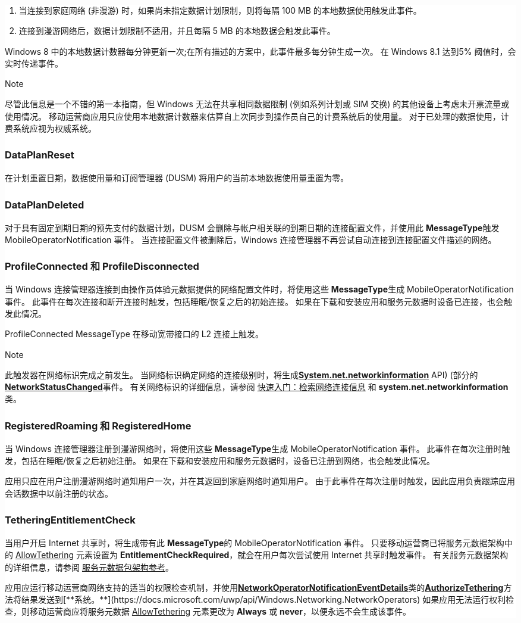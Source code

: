 1. 当连接到家庭网络 (非漫游) 时，如果尚未指定数据计划限制，则将每隔 100 MB 的本地数据使用触发此事件。

2. 连接到漫游网络后，数据计划限制不适用，并且每隔 5 MB 的本地数据会触发此事件。

Windows 8 中的本地数据计数器每分钟更新一次;在所有描述的方案中，此事件最多每分钟生成一次。 在 Windows 8.1 达到5% 阈值时，会实时传递事件。

>[!NOTE]
>尽管此信息是一个不错的第一本指南，但 Windows 无法在共享相同数据限制 (例如系列计划或 SIM 交换) 的其他设备上考虑未开票流量或使用情况。 移动运营商应用只应使用本地数据计数器来估算自上次同步到操作员自己的计费系统后的使用量。 对于已处理的数据使用，计费系统应视为权威系统。

### <a name="dataplanreset"></a>DataPlanReset

在计划重置日期，数据使用量和订阅管理器 (DUSM) 将用户的当前本地数据使用量重置为零。

### <a name="dataplandeleted"></a>DataPlanDeleted

对于具有固定到期日期的预先支付的数据计划，DUSM 会删除与帐户相关联的到期日期的连接配置文件，并使用此 **MessageType**触发 MobileOperatorNotification 事件。 当连接配置文件被删除后，Windows 连接管理器不再尝试自动连接到连接配置文件描述的网络。

### <a name="profileconnected-and-profiledisconnected"></a>ProfileConnected 和 ProfileDisconnected

当 Windows 连接管理器连接到由操作员体验元数据提供的网络配置文件时，将使用这些 **MessageType**生成 MobileOperatorNotification 事件。 此事件在每次连接和断开连接时触发，包括睡眠/恢复之后的初始连接。 如果在下载和安装应用和服务元数据时设备已连接，也会触发此情况。

ProfileConnected MessageType 在移动宽带接口的 L2 连接上触发。

>[!NOTE]
>此触发器在网络标识完成之前发生。 当网络标识确定网络的连接级别时，将生成[**System.net.networkinformation**](https://docs.microsoft.com/uwp/api/Windows.Networking.Connectivity.NetworkInformation) API)  (部分的[**NetworkStatusChanged**](https://docs.microsoft.com/uwp/api/Windows.Networking.Connectivity.NetworkInformation#Windows_Networking_Connectivity_NetworkInformation_NetworkStatusChanged)事件。 有关网络标识的详细信息，请参阅 [快速入门：检索网络连接信息](https://docs.microsoft.com/previous-versions/windows/apps/hh452990(v=win.10)) 和 **system.net.networkinformation** 类。

### <a name="registeredroaming-and-registeredhome"></a>RegisteredRoaming 和 RegisteredHome

当 Windows 连接管理器注册到漫游网络时，将使用这些 **MessageType**生成 MobileOperatorNotification 事件。 此事件在每次注册时触发，包括在睡眠/恢复之后初始注册。 如果在下载和安装应用和服务元数据时，设备已注册到网络，也会触发此情况。

应用只应在用户注册漫游网络时通知用户一次，并在其返回到家庭网络时通知用户。 由于此事件在每次注册时触发，因此应用负责跟踪应用会话数据中以前注册的状态。

### <a name="tetheringentitlementcheck"></a>TetheringEntitlementCheck

当用户开启 Internet 共享时，将生成带有此 **MessageType**的 MobileOperatorNotification 事件。 只要移动运营商已将服务元数据架构中的 [AllowTethering](allowtethering.md) 元素设置为 **EntitlementCheckRequired**，就会在用户每次尝试使用 Internet 共享时触发事件。 有关服务元数据架构的详细信息，请参阅 [服务元数据包架构参考](mobilebroadbandinfo-xml-schema.md)。

应用应运行移动运营商网络支持的适当的权限检查机制，并使用[**NetworkOperatorNotificationEventDetails**](https://docs.microsoft.com/uwp/api/Windows.Networking.NetworkOperators.NetworkOperatorNotificationEventDetails)类的[**AuthorizeTethering**](https://docs.microsoft.com/uwp/api/Windows.Networking.NetworkOperators.NetworkOperatorNotificationEventDetails#Windows_Networking_NetworkOperators_NetworkOperatorNotificationEventDetails_AuthorizeTethering_System_Boolean_System_String_)方法将结果发送到[**系统。**](https://docs.microsoft.com/uwp/api/Windows.Networking.NetworkOperators) 如果应用无法运行权利检查，则移动运营商应将服务元数据 [AllowTethering](allowtethering.md) 元素更改为 **Always** 或 **never**，以便永远不会生成该事件。
